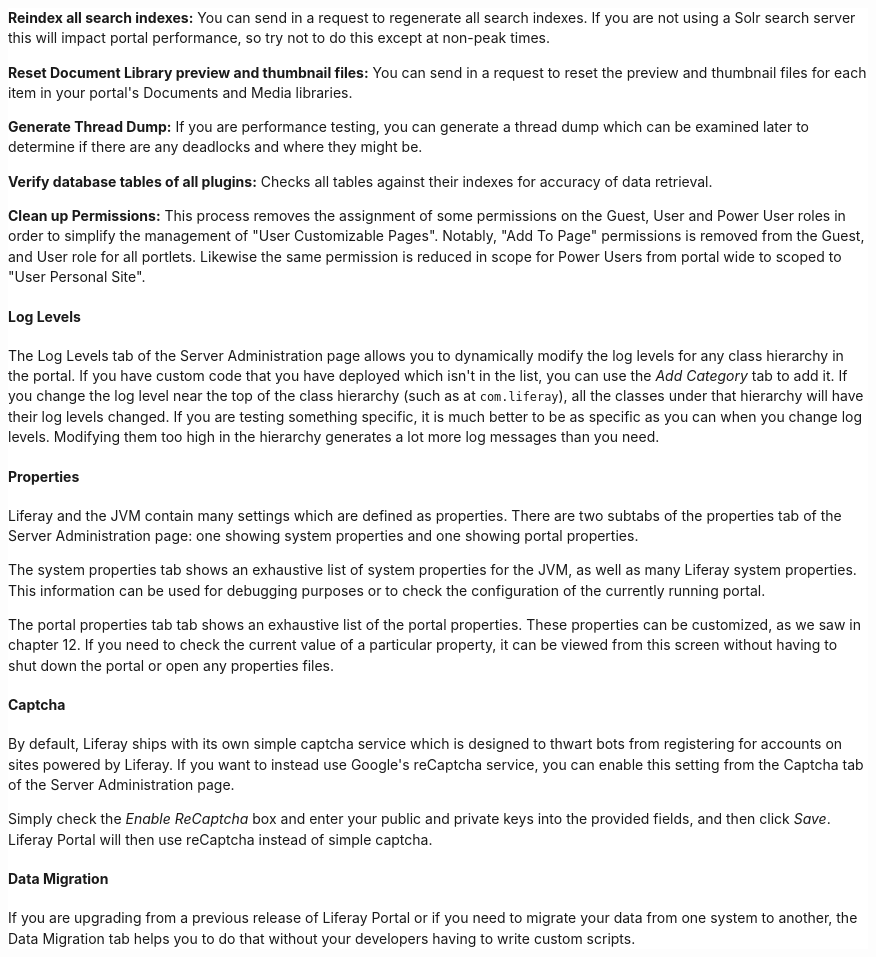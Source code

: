**Reindex all search indexes:** You can send in a request to regenerate all search indexes. If you are not using a Solr search server this will impact portal performance, so try not to do this except at non-peak times.

**Reset Document Library preview and thumbnail files:** You can send in a request to reset the preview and thumbnail files for each item in your portal's Documents and Media libraries.

**Generate Thread Dump:** If you are performance testing, you can generate a thread dump which can be examined later to determine if there are any deadlocks and where they might be.

**Verify database tables of all plugins:** Checks all tables against their indexes for accuracy of data retrieval.

**Clean up Permissions:** This process removes the assignment of some permissions on the Guest, User and Power User roles in order to simplify the management of "User Customizable Pages". Notably, "Add To Page" permissions is removed from the Guest, and User role for all portlets. Likewise the same permission is reduced in scope for Power Users from portal wide to scoped to "User Personal Site".

#### Log Levels [](id=lp-6-1-ugen12-log-levels-0)

The Log Levels tab of the Server Administration page allows you to dynamically modify the log levels for any class hierarchy in the portal. If you have custom code that you have deployed which isn't in the list, you can use the *Add Category* tab to add it. If you change the log level near the top of the class hierarchy (such as at `com.liferay`), all the classes under that hierarchy will have their log levels changed. If you are testing something specific, it is much better to be as specific as you can when you change log levels. Modifying them too high in the hierarchy generates a lot more log messages than you need.

#### Properties [](id=lp-6-1-ugen12-properties-0)

Liferay and the JVM contain many settings which are defined as properties. There are two subtabs of the properties tab of the Server Administration page: one showing system properties and one showing portal properties.

The system properties tab shows an exhaustive list of system properties for the JVM, as well as many Liferay system properties. This information can be used for debugging purposes or to check the configuration of the currently running portal.

The portal properties tab tab shows an exhaustive list of the portal properties. These properties can be customized, as we saw in chapter 12. If you need to check the current value of a particular property, it can be viewed from this screen without having to shut down the portal or open any properties files.

#### Captcha [](id=lp-6-1-ugen12-captcha-0)

By default, Liferay ships with its own simple captcha service which is designed to thwart bots from registering for accounts on sites powered by Liferay. If you want to instead use Google's reCaptcha service, you can enable this setting from the Captcha tab of the Server Administration page.

Simply check the *Enable ReCaptcha* box and enter your public and private keys into the provided fields, and then click *Save*. Liferay Portal will then use reCaptcha instead of simple captcha.

#### Data Migration [](id=lp-6-1-ugen12-data-migration-0)

If you are upgrading from a previous release of Liferay Portal or if you need to migrate your data from one system to another, the Data Migration tab helps you to do that without your developers having to write custom scripts.
